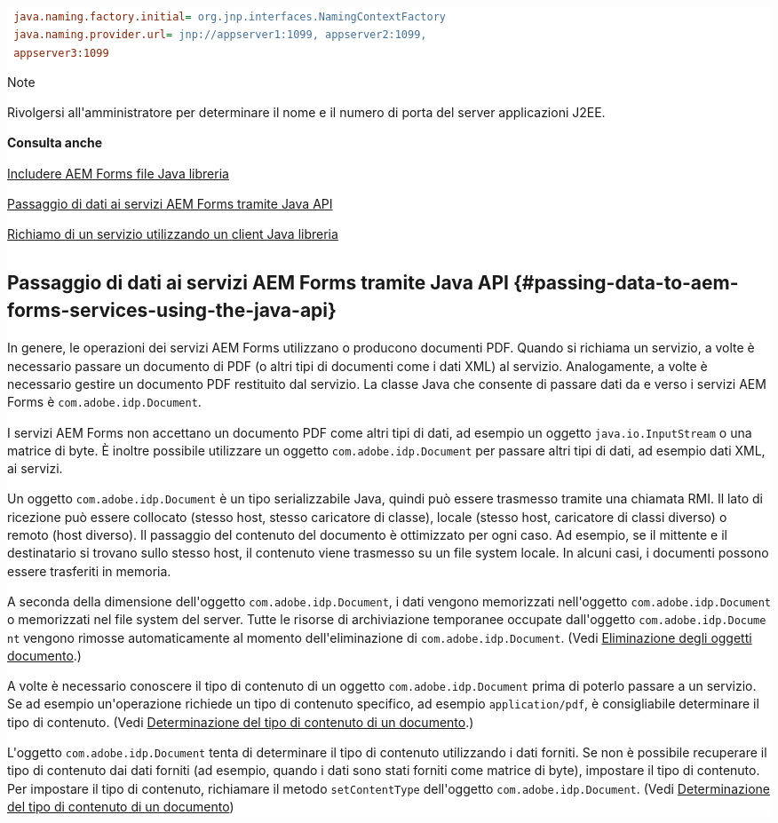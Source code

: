 ```ini
 java.naming.factory.initial= org.jnp.interfaces.NamingContextFactory
 java.naming.provider.url= jnp://appserver1:1099, appserver2:1099,
 appserver3:1099
```

>[!NOTE]
>
>Rivolgersi all&#39;amministratore per determinare il nome e il numero di porta del server applicazioni J2EE.

**Consulta anche**

[Includere AEM Forms file Java libreria](invoking-aem-forms-using-java.md#including-aem-forms-java-library-files)

[Passaggio di dati ai servizi AEM Forms tramite Java API](invoking-aem-forms-using-java.md#passing-data-to-aem-forms-services-using-the-java-api)

[Richiamo di un servizio utilizzando un client Java libreria](invoking-aem-forms-using-java.md#invoking-a-service-using-a-java-client-library)

## Passaggio di dati ai servizi AEM Forms tramite Java API {#passing-data-to-aem-forms-services-using-the-java-api}

In genere, le operazioni dei servizi AEM Forms utilizzano o producono documenti PDF. Quando si richiama un servizio, a volte è necessario passare un documento di PDF (o altri tipi di documenti come i dati XML) al servizio. Analogamente, a volte è necessario gestire un documento PDF restituito dal servizio. La classe Java che consente di passare dati da e verso i servizi AEM Forms è `com.adobe.idp.Document`.

I servizi AEM Forms non accettano un documento PDF come altri tipi di dati, ad esempio un oggetto `java.io.InputStream` o una matrice di byte. È inoltre possibile utilizzare un oggetto `com.adobe.idp.Document` per passare altri tipi di dati, ad esempio dati XML, ai servizi.

Un oggetto `com.adobe.idp.Document` è un tipo serializzabile Java, quindi può essere trasmesso tramite una chiamata RMI. Il lato di ricezione può essere collocato (stesso host, stesso caricatore di classe), locale (stesso host, caricatore di classi diverso) o remoto (host diverso). Il passaggio del contenuto del documento è ottimizzato per ogni caso. Ad esempio, se il mittente e il destinatario si trovano sullo stesso host, il contenuto viene trasmesso su un file system locale. In alcuni casi, i documenti possono essere trasferiti in memoria.

A seconda della dimensione dell&#39;oggetto `com.adobe.idp.Document`, i dati vengono memorizzati nell&#39;oggetto `com.adobe.idp.Document` o memorizzati nel file system del server. Tutte le risorse di archiviazione temporanee occupate dall&#39;oggetto `com.adobe.idp.Document` vengono rimosse automaticamente al momento dell&#39;eliminazione di `com.adobe.idp.Document`. (Vedi [Eliminazione degli oggetti documento](invoking-aem-forms-using-java.md#disposing-document-objects).)

A volte è necessario conoscere il tipo di contenuto di un oggetto `com.adobe.idp.Document` prima di poterlo passare a un servizio. Se ad esempio un&#39;operazione richiede un tipo di contenuto specifico, ad esempio `application/pdf`, è consigliabile determinare il tipo di contenuto. (Vedi [Determinazione del tipo di contenuto di un documento](invoking-aem-forms-using-java.md#determining-the-content-type-of-a-document).)

L&#39;oggetto `com.adobe.idp.Document` tenta di determinare il tipo di contenuto utilizzando i dati forniti. Se non è possibile recuperare il tipo di contenuto dai dati forniti (ad esempio, quando i dati sono stati forniti come matrice di byte), impostare il tipo di contenuto. Per impostare il tipo di contenuto, richiamare il metodo `setContentType` dell&#39;oggetto `com.adobe.idp.Document`. (Vedi [Determinazione del tipo di contenuto di un documento](invoking-aem-forms-using-java.md#determining-the-content-type-of-a-document))
